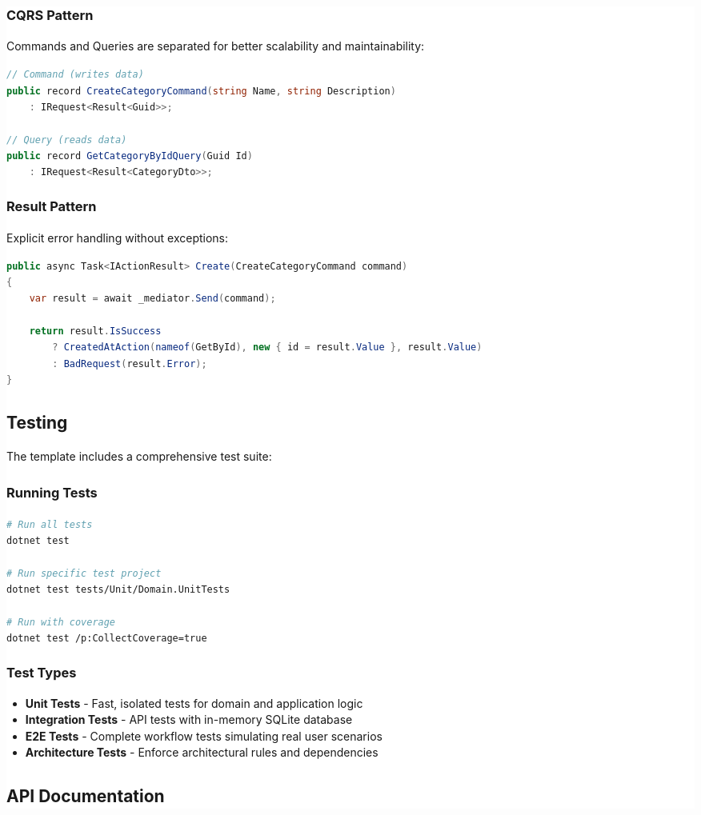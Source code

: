 ### CQRS Pattern

Commands and Queries are separated for better scalability and maintainability:

```csharp
// Command (writes data)
public record CreateCategoryCommand(string Name, string Description)
    : IRequest<Result<Guid>>;

// Query (reads data)
public record GetCategoryByIdQuery(Guid Id)
    : IRequest<Result<CategoryDto>>;
```

### Result Pattern

Explicit error handling without exceptions:

```csharp
public async Task<IActionResult> Create(CreateCategoryCommand command)
{
    var result = await _mediator.Send(command);

    return result.IsSuccess
        ? CreatedAtAction(nameof(GetById), new { id = result.Value }, result.Value)
        : BadRequest(result.Error);
}
```

## Testing

The template includes a comprehensive test suite:

### Running Tests

```bash
# Run all tests
dotnet test

# Run specific test project
dotnet test tests/Unit/Domain.UnitTests

# Run with coverage
dotnet test /p:CollectCoverage=true
```

### Test Types

- **Unit Tests** - Fast, isolated tests for domain and application logic
- **Integration Tests** - API tests with in-memory SQLite database
- **E2E Tests** - Complete workflow tests simulating real user scenarios
- **Architecture Tests** - Enforce architectural rules and dependencies

## API Documentation
